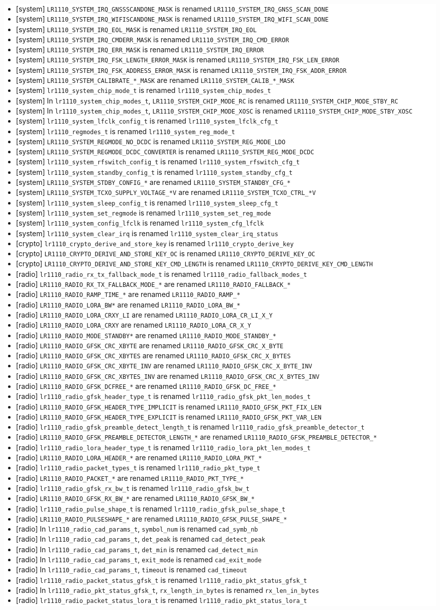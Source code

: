 * [system] `LR1110_SYSTEM_IRQ_GNSSSCANDONE_MASK` is renamed `LR1110_SYSTEM_IRQ_GNSS_SCAN_DONE`
* [system] `LR1110_SYSTEM_IRQ_WIFISCANDONE_MASK` is renamed `LR1110_SYSTEM_IRQ_WIFI_SCAN_DONE`
* [system] `LR1110_SYSTEM_IRQ_EOL_MASK` is renamed `LR1110_SYSTEM_IRQ_EOL`
* [system] `LR1110_SYSTEM_IRQ_CMDERR_MASK` is renamed `LR1110_SYSTEM_IRQ_CMD_ERROR`
* [system] `LR1110_SYSTEM_IRQ_ERR_MASK` is renamed `LR1110_SYSTEM_IRQ_ERROR`
* [system] `LR1110_SYSTEM_IRQ_FSK_LENGTH_ERROR_MASK` is renamed `LR1110_SYSTEM_IRQ_FSK_LEN_ERROR`
* [system] `LR1110_SYSTEM_IRQ_FSK_ADDRESS_ERROR_MASK` is renamed `LR1110_SYSTEM_IRQ_FSK_ADDR_ERROR`
* [system] `LR1110_SYSTEM_CALIBRATE_*_MASK` are renamed `LR1110_SYSTEM_CALIB_*_MASK`
* [system] `lr1110_system_chip_mode_t` is renamed `lr1110_system_chip_modes_t`
* [system] In `lr1110_system_chip_modes_t`, `LR1110_SYSTEM_CHIP_MODE_RC` is renamed `LR1110_SYSTEM_CHIP_MODE_STBY_RC`
* [system] In `lr1110_system_chip_modes_t`, `LR1110_SYSTEM_CHIP_MODE_XOSC` is renamed `LR1110_SYSTEM_CHIP_MODE_STBY_XOSC`
* [system] `lr1110_system_lfclk_config_t` is renamed `lr1110_system_lfclk_cfg_t`
* [system] `lr1110_regmodes_t` is renamed `lr1110_system_reg_mode_t`
* [system] `LR1110_SYSTEM_REGMODE_NO_DCDC` is renamed `LR1110_SYSTEM_REG_MODE_LDO`
* [system] `LR1110_SYSTEM_REGMODE_DCDC_CONVERTER` is renamed `LR1110_SYSTEM_REG_MODE_DCDC`
* [system] `lr1110_system_rfswitch_config_t` is renamed `lr1110_system_rfswitch_cfg_t`
* [system] `lr1110_system_standby_config_t` is renamed `lr1110_system_standby_cfg_t`
* [system] `LR1110_SYSTEM_STDBY_CONFIG_*` are renamed `LR1110_SYSTEM_STANDBY_CFG_*`
* [system] `LR1110_SYSTEM_TCXO_SUPPLY_VOLTAGE_*V` are renamed `LR1110_SYSTEM_TCXO_CTRL_*V`
* [system] `lr1110_system_sleep_config_t` is renamed `lr1110_system_sleep_cfg_t`
* [system] `lr1110_system_set_regmode` is renamed `lr1110_system_set_reg_mode`
* [system] `lr1110_system_config_lfclk` is renamed `lr1110_system_cfg_lfclk`
* [system] `lr1110_system_clear_irq` is renamed `lr1110_system_clear_irq_status`
* [crypto] `lr1110_crypto_derive_and_store_key` is renamed `lr1110_crypto_derive_key`
* [crypto] `LR1110_CRYPTO_DERIVE_AND_STORE_KEY_OC` is renamed `LR1110_CRYPTO_DERIVE_KEY_OC`
* [crypto] `LR1110_CRYPTO_DERIVE_AND_STORE_KEY_CMD_LENGTH` is renamed `LR1110_CRYPTO_DERIVE_KEY_CMD_LENGTH`
* [radio] `lr1110_radio_rx_tx_fallback_mode_t` is renamed `lr1110_radio_fallback_modes_t`
* [radio] `LR1110_RADIO_RX_TX_FALLBACK_MODE_*` are renamed `LR1110_RADIO_FALLBACK_*`
* [radio] `LR1110_RADIO_RAMP_TIME_*` are renamed `LR1110_RADIO_RAMP_*`
* [radio] `LR1110_RADIO_LORA_BW*` are renamed `LR1110_RADIO_LORA_BW_*`
* [radio] `LR1110_RADIO_LORA_CRXY_LI` are renamed `LR1110_RADIO_LORA_CR_LI_X_Y`
* [radio] `LR1110_RADIO_LORA_CRXY` are renamed `LR1110_RADIO_LORA_CR_X_Y`
* [radio] `LR1110_RADIO_MODE_STANDBY*` are renamed `LR1110_RADIO_MODE_STANDBY_*`
* [radio] `LR1110_RADIO_GFSK_CRC_XBYTE` are renamed `LR1110_RADIO_GFSK_CRC_X_BYTE`
* [radio] `LR1110_RADIO_GFSK_CRC_XBYTES` are renamed `LR1110_RADIO_GFSK_CRC_X_BYTES`
* [radio] `LR1110_RADIO_GFSK_CRC_XBYTE_INV` are renamed `LR1110_RADIO_GFSK_CRC_X_BYTE_INV`
* [radio] `LR1110_RADIO_GFSK_CRC_XBYTES_INV` are renamed `LR1110_RADIO_GFSK_CRC_X_BYTES_INV`
* [radio] `LR1110_RADIO_GFSK_DCFREE_*` are renamed `LR1110_RADIO_GFSK_DC_FREE_*`
* [radio] `lr1110_radio_gfsk_header_type_t` is renamed `lr1110_radio_gfsk_pkt_len_modes_t`
* [radio] `LR1110_RADIO_GFSK_HEADER_TYPE_IMPLICIT` is renamed `LR1110_RADIO_GFSK_PKT_FIX_LEN`
* [radio] `LR1110_RADIO_GFSK_HEADER_TYPE_EXPLICIT` is renamed `LR1110_RADIO_GFSK_PKT_VAR_LEN`
* [radio] `lr1110_radio_gfsk_preamble_detect_length_t` is renamed `lr1110_radio_gfsk_preamble_detector_t`
* [radio] `LR1110_RADIO_GFSK_PREAMBLE_DETECTOR_LENGTH_*` are renamed `LR1110_RADIO_GFSK_PREAMBLE_DETECTOR_*`
* [radio] `lr1110_radio_lora_header_type_t` is renamed `lr1110_radio_lora_pkt_len_modes_t`
* [radio] `LR1110_RADIO_LORA_HEADER_*` are renamed `LR1110_RADIO_LORA_PKT_*`
* [radio] `lr1110_radio_packet_types_t` is renamed `lr1110_radio_pkt_type_t`
* [radio] `LR1110_RADIO_PACKET_*` are renamed `LR1110_RADIO_PKT_TYPE_*`
* [radio] `lr1110_radio_gfsk_rx_bw_t` is renamed `lr1110_radio_gfsk_bw_t`
* [radio] `LR1110_RADIO_GFSK_RX_BW_*` are renamed `LR1110_RADIO_GFSK_BW_*`
* [radio] `lr1110_radio_pulse_shape_t` is renamed `lr1110_radio_gfsk_pulse_shape_t`
* [radio] `LR1110_RADIO_PULSESHAPE_*` are renamed `LR1110_RADIO_GFSK_PULSE_SHAPE_*`
* [radio] In `lr1110_radio_cad_params_t`, `symbol_num` is renamed `cad_symb_nb`
* [radio] In `lr1110_radio_cad_params_t`, `det_peak` is renamed `cad_detect_peak`
* [radio] In `lr1110_radio_cad_params_t`, `det_min` is renamed `cad_detect_min`
* [radio] In `lr1110_radio_cad_params_t`, `exit_mode` is renamed `cad_exit_mode`
* [radio] In `lr1110_radio_cad_params_t`, `timeout` is renamed `cad_timeout`
* [radio] `lr1110_radio_packet_status_gfsk_t` is renamed `lr1110_radio_pkt_status_gfsk_t`
* [radio] In `lr1110_radio_pkt_status_gfsk_t`, `rx_length_in_bytes` is renamed `rx_len_in_bytes`
* [radio] `lr1110_radio_packet_status_lora_t` is renamed `lr1110_radio_pkt_status_lora_t`
